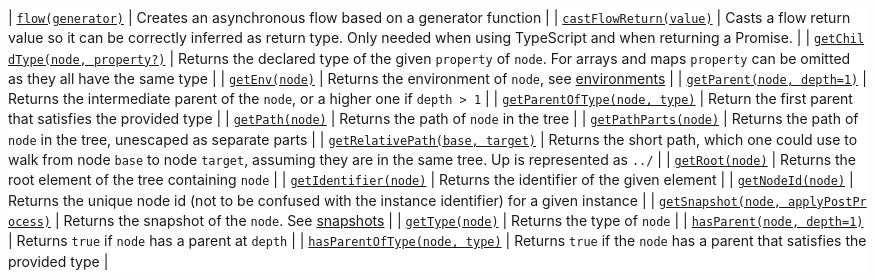 | [`flow(generator)`](/API/#flow)                                                                          | Creates an asynchronous flow based on a generator function                                                                                                                                                                                            |
| [`castFlowReturn(value)`](/API/#castflowreturn)                                                          | Casts a flow return value so it can be correctly inferred as return type. Only needed when using TypeScript and when returning a Promise.                                                                                                             |
| [`getChildType(node, property?)`](/API/#getchildtype)                                                    | Returns the declared type of the given `property` of `node`. For arrays and maps `property` can be omitted as they all have the same type                                                                                                             |
| [`getEnv(node)`](/API/#getenv)                                                                           | Returns the environment of `node`, see [environments](#environments)                                                                                                                                                                                  |
| [`getParent(node, depth=1)`](/API/#getparent)                                                            | Returns the intermediate parent of the `node`, or a higher one if `depth > 1`                                                                                                                                                                         |
| [`getParentOfType(node, type)`](/API/#getparentoftype)                                                   | Return the first parent that satisfies the provided type                                                                                                                                                                                              |
| [`getPath(node)`](/API/#getpath)                                                                         | Returns the path of `node` in the tree                                                                                                                                                                                                                |
| [`getPathParts(node)`](/API/#getpathparts)                                                               | Returns the path of `node` in the tree, unescaped as separate parts                                                                                                                                                                                   |
| [`getRelativePath(base, target)`](/API/#getrelativepath)                                                 | Returns the short path, which one could use to walk from node `base` to node `target`, assuming they are in the same tree. Up is represented as `../`                                                                                                 |
| [`getRoot(node)`](/API/#getroot)                                                                         | Returns the root element of the tree containing `node`                                                                                                                                                                                                |
| [`getIdentifier(node)`](/API/#getidentifier)                                                             | Returns the identifier of the given element                                                                                                                                                                                                           |
| [`getNodeId(node)`](/API/#getnodeid)                                                                     | Returns the unique node id (not to be confused with the instance identifier) for a given instance                                                                                                                                                     |
| [`getSnapshot(node, applyPostProcess)`](/API/#getsnapshot)                                               | Returns the snapshot of the `node`. See [snapshots](#snapshots)                                                                                                                                                                                       |
| [`getType(node)`](/API/#gettype)                                                                         | Returns the type of `node`                                                                                                                                                                                                                            |
| [`hasParent(node, depth=1)`](/API/#hasparent)                                                            | Returns `true` if `node` has a parent at `depth`                                                                                                                                                                                                      |
| [`hasParentOfType(node, type)`](/API/#hasparentoftype)                                                   | Returns `true` if the `node` has a parent that satisfies the provided type                                                                                                                                                                            |